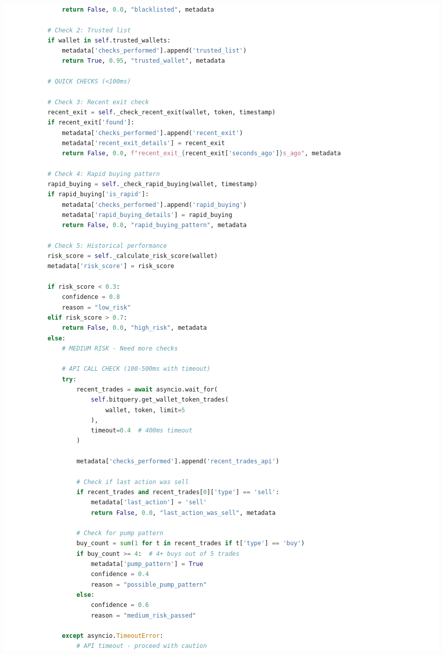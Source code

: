 ```python
                return False, 0.0, "blacklisted", metadata
            
            # Check 2: Trusted list
            if wallet in self.trusted_wallets:
                metadata['checks_performed'].append('trusted_list')
                return True, 0.95, "trusted_wallet", metadata
            
            # QUICK CHECKS (<100ms)
            
            # Check 3: Recent exit check
            recent_exit = self._check_recent_exit(wallet, token, timestamp)
            if recent_exit['found']:
                metadata['checks_performed'].append('recent_exit')
                metadata['recent_exit_details'] = recent_exit
                return False, 0.0, f"recent_exit_{recent_exit['seconds_ago']}s_ago", metadata
            
            # Check 4: Rapid buying pattern
            rapid_buying = self._check_rapid_buying(wallet, timestamp)
            if rapid_buying['is_rapid']:
                metadata['checks_performed'].append('rapid_buying')
                metadata['rapid_buying_details'] = rapid_buying
                return False, 0.0, "rapid_buying_pattern", metadata
            
            # Check 5: Historical performance
            risk_score = self._calculate_risk_score(wallet)
            metadata['risk_score'] = risk_score
            
            if risk_score < 0.3:
                confidence = 0.8
                reason = "low_risk"
            elif risk_score > 0.7:
                return False, 0.0, "high_risk", metadata
            else:
                # MEDIUM RISK - Need more checks
                
                # API CALL CHECK (100-500ms with timeout)
                try:
                    recent_trades = await asyncio.wait_for(
                        self.bitquery.get_wallet_token_trades(
                            wallet, token, limit=5
                        ),
                        timeout=0.4  # 400ms timeout
                    )
                    
                    metadata['checks_performed'].append('recent_trades_api')
                    
                    # Check if last action was sell
                    if recent_trades and recent_trades[0]['type'] == 'sell':
                        metadata['last_action'] = 'sell'
                        return False, 0.0, "last_action_was_sell", metadata
                    
                    # Check for pump pattern
                    buy_count = sum(1 for t in recent_trades if t['type'] == 'buy')
                    if buy_count >= 4:  # 4+ buys out of 5 trades
                        metadata['pump_pattern'] = True
                        confidence = 0.4
                        reason = "possible_pump_pattern"
                    else:
                        confidence = 0.6
                        reason = "medium_risk_passed"
                        
                except asyncio.TimeoutError:
                    # API timeout - proceed with caution
```